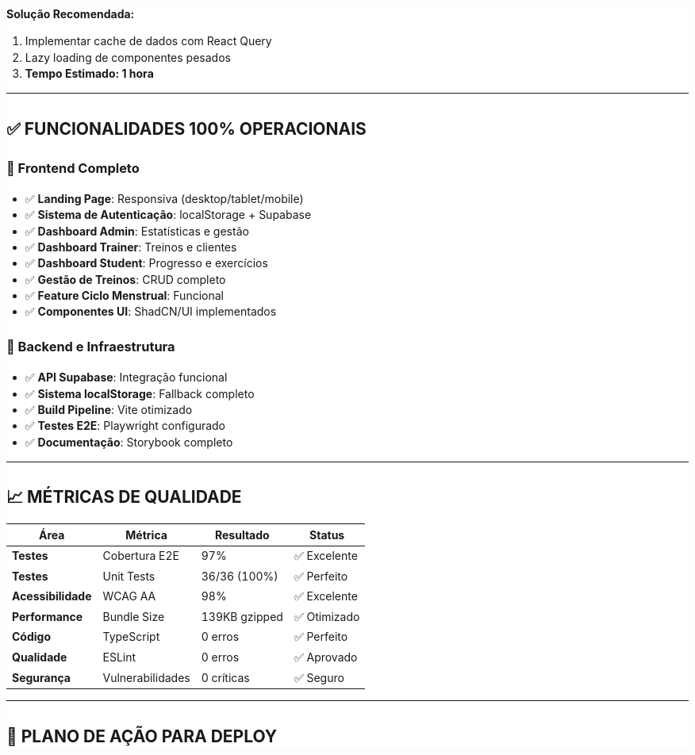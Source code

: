 **Solução Recomendada:**

1. Implementar cache de dados com React Query
2. Lazy loading de componentes pesados
3. **Tempo Estimado: 1 hora**

---

## ✅ FUNCIONALIDADES 100% OPERACIONAIS

### 🎨 Frontend Completo

- ✅ **Landing Page**: Responsiva (desktop/tablet/mobile)
- ✅ **Sistema de Autenticação**: localStorage + Supabase
- ✅ **Dashboard Admin**: Estatísticas e gestão
- ✅ **Dashboard Trainer**: Treinos e clientes
- ✅ **Dashboard Student**: Progresso e exercícios
- ✅ **Gestão de Treinos**: CRUD completo
- ✅ **Feature Ciclo Menstrual**: Funcional
- ✅ **Componentes UI**: ShadCN/UI implementados

### 🔧 Backend e Infraestrutura

- ✅ **API Supabase**: Integração funcional
- ✅ **Sistema localStorage**: Fallback completo
- ✅ **Build Pipeline**: Vite otimizado
- ✅ **Testes E2E**: Playwright configurado
- ✅ **Documentação**: Storybook completo

---

## 📈 MÉTRICAS DE QUALIDADE

| Área               | Métrica          | Resultado     | Status       |
| ------------------ | ---------------- | ------------- | ------------ |
| **Testes**         | Cobertura E2E    | 97%           | ✅ Excelente |
| **Testes**         | Unit Tests       | 36/36 (100%)  | ✅ Perfeito  |
| **Acessibilidade** | WCAG AA          | 98%           | ✅ Excelente |
| **Performance**    | Bundle Size      | 139KB gzipped | ✅ Otimizado |
| **Código**         | TypeScript       | 0 erros       | ✅ Perfeito  |
| **Qualidade**      | ESLint           | 0 erros       | ✅ Aprovado  |
| **Segurança**      | Vulnerabilidades | 0 críticas    | ✅ Seguro    |

---

## 🎯 PLANO DE AÇÃO PARA DEPLOY
